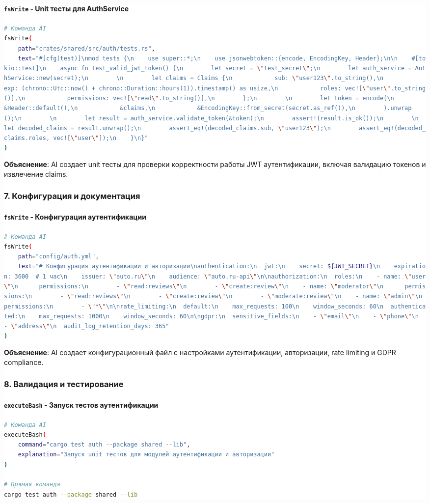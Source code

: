 #### `fsWrite` - Unit тесты для AuthService
```bash
# Команда AI
fsWrite(
    path="crates/shared/src/auth/tests.rs",
    text="#[cfg(test)]\nmod tests {\n    use super::*;\n    use jsonwebtoken::{encode, EncodingKey, Header};\n\n    #[tokio::test]\n    async fn test_valid_jwt_token() {\n        let secret = \"test_secret\";\n        let auth_service = AuthService::new(secret);\n        \n        let claims = Claims {\n            sub: \"user123\".to_string(),\n            exp: (chrono::Utc::now() + chrono::Duration::hours(1)).timestamp() as usize,\n            roles: vec![\"user\".to_string()],\n            permissions: vec![\"read\".to_string()],\n        };\n        \n        let token = encode(\n            &Header::default(),\n            &claims,\n            &EncodingKey::from_secret(secret.as_ref()),\n        ).unwrap();\n        \n        let result = auth_service.validate_token(&token);\n        assert!(result.is_ok());\n        \n        let decoded_claims = result.unwrap();\n        assert_eq!(decoded_claims.sub, \"user123\");\n        assert_eq!(decoded_claims.roles, vec![\"user\"]);\n    }\n}"
)
```

**Объяснение**: AI создает unit тесты для проверки корректности работы JWT аутентификации, включая валидацию токенов и извлечение claims.

### 7. Конфигурация и документация

#### `fsWrite` - Конфигурация аутентификации
```bash
# Команда AI
fsWrite(
    path="config/auth.yml",
    text="# Конфигурация аутентификации и авторизации\nauthentication:\n  jwt:\n    secret: ${JWT_SECRET}\n    expiration: 3600  # 1 час\n    issuer: \"auto.ru\"\n    audience: \"auto.ru-api\"\n\nauthorization:\n  roles:\n    - name: \"user\"\n      permissions:\n        - \"read:reviews\"\n        - \"create:review\"\n    - name: \"moderator\"\n      permissions:\n        - \"read:reviews\"\n        - \"create:review\"\n        - \"moderate:review\"\n    - name: \"admin\"\n      permissions:\n        - \"*\"\n\nrate_limiting:\n  default:\n    max_requests: 100\n    window_seconds: 60\n  authenticated:\n    max_requests: 1000\n    window_seconds: 60\n\ngdpr:\n  sensitive_fields:\n    - \"email\"\n    - \"phone\"\n    - \"address\"\n  audit_log_retention_days: 365"
)
```

**Объяснение**: AI создает конфигурационный файл с настройками аутентификации, авторизации, rate limiting и GDPR compliance.

### 8. Валидация и тестирование

#### `executeBash` - Запуск тестов аутентификации
```bash
# Команда AI
executeBash(
    command="cargo test auth --package shared --lib",
    explanation="Запуск unit тестов для модулей аутентификации и авторизации"
)

# Прямая команда
cargo test auth --package shared --lib
```
